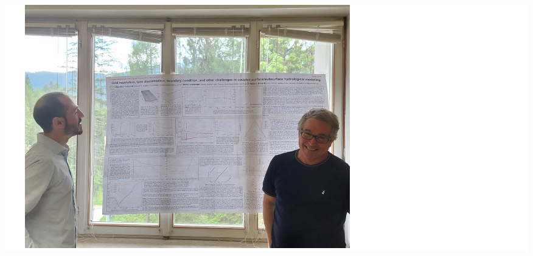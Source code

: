 <div class='gallery'><a target='_blank' href='media/20230601_122302.jpg'><img src='media/20230601_122302.jpg' alt='© B.Mary' width='600' height='400'></a></div>